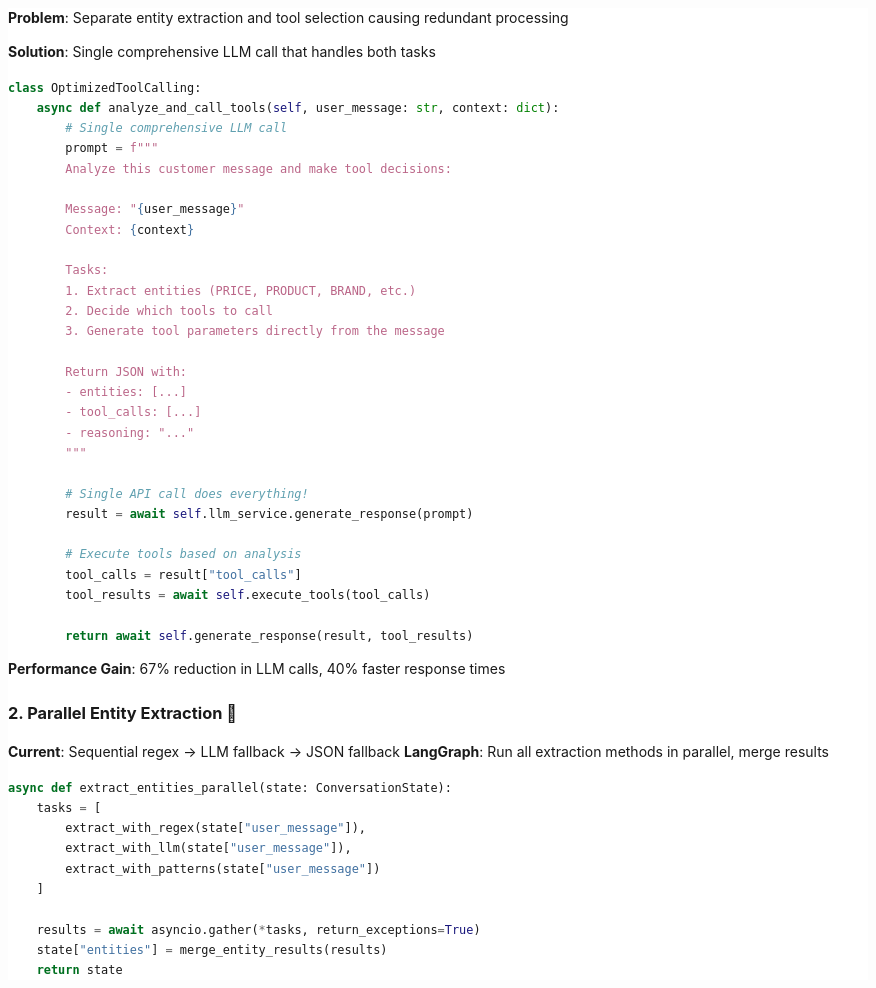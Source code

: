**Problem**: Separate entity extraction and tool selection causing redundant processing

**Solution**: Single comprehensive LLM call that handles both tasks

```python
class OptimizedToolCalling:
    async def analyze_and_call_tools(self, user_message: str, context: dict):
        # Single comprehensive LLM call
        prompt = f"""
        Analyze this customer message and make tool decisions:

        Message: "{user_message}"
        Context: {context}

        Tasks:
        1. Extract entities (PRICE, PRODUCT, BRAND, etc.)
        2. Decide which tools to call
        3. Generate tool parameters directly from the message

        Return JSON with:
        - entities: [...]
        - tool_calls: [...]
        - reasoning: "..."
        """

        # Single API call does everything!
        result = await self.llm_service.generate_response(prompt)

        # Execute tools based on analysis
        tool_calls = result["tool_calls"]
        tool_results = await self.execute_tools(tool_calls)

        return await self.generate_response(result, tool_results)
```

**Performance Gain**: 67% reduction in LLM calls, 40% faster response times

### 2. **Parallel Entity Extraction** 🔄

**Current**: Sequential regex → LLM fallback → JSON fallback
**LangGraph**: Run all extraction methods in parallel, merge results

```python
async def extract_entities_parallel(state: ConversationState):
    tasks = [
        extract_with_regex(state["user_message"]),
        extract_with_llm(state["user_message"]),
        extract_with_patterns(state["user_message"])
    ]

    results = await asyncio.gather(*tasks, return_exceptions=True)
    state["entities"] = merge_entity_results(results)
    return state
```
